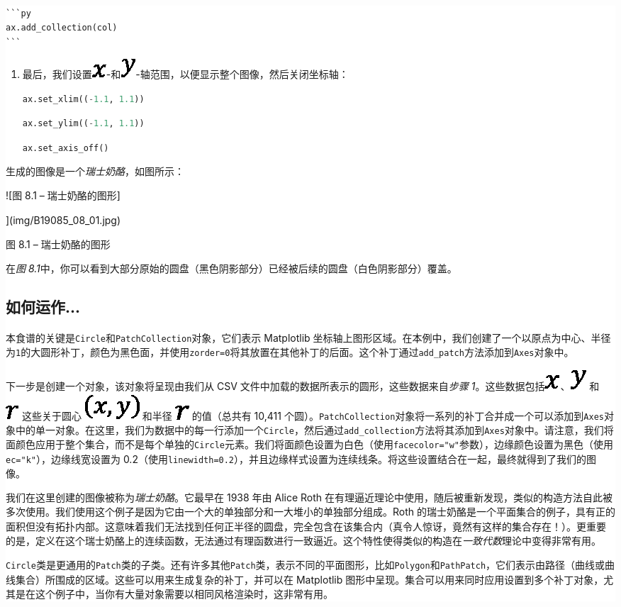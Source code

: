     ```py
    ax.add_collection(col)
    ```

1.  最后，我们设置![](img/Formula_08_001.png)-和![](img/Formula_08_002.png)-轴范围，以便显示整个图像，然后关闭坐标轴：

    ```py
    ax.set_xlim((-1.1, 1.1))
    ```

    ```py
    ax.set_ylim((-1.1, 1.1))
    ```

    ```py
    ax.set_axis_off()
    ```

生成的图像是一个*瑞士奶酪*，如图所示：

![图 8.1 – 瑞士奶酪的图形]

](img/B19085_08_01.jpg)

图 8.1 – 瑞士奶酪的图形

在*图 8.1*中，你可以看到大部分原始的圆盘（黑色阴影部分）已经被后续的圆盘（白色阴影部分）覆盖。

## 如何运作...

本食谱的关键是`Circle`和`PatchCollection`对象，它们表示 Matplotlib 坐标轴上图形区域。在本例中，我们创建了一个以原点为中心、半径为`1`的大圆形补丁，颜色为黑色面，并使用`zorder=0`将其放置在其他补丁的后面。这个补丁通过`add_patch`方法添加到`Axes`对象中。

下一步是创建一个对象，该对象将呈现由我们从 CSV 文件中加载的数据所表示的圆形，这些数据来自*步骤 1*。这些数据包括![](img/Formula_08_003.png)、![](img/Formula_08_004.png) 和 ![](img/Formula_08_005.png) 这些关于圆心 ![](img/Formula_08_006.png) 和半径 ![](img/Formula_08_007.png) 的值（总共有 10,411 个圆）。`PatchCollection`对象将一系列的补丁合并成一个可以添加到`Axes`对象中的单一对象。在这里，我们为数据中的每一行添加一个`Circle`，然后通过`add_collection`方法将其添加到`Axes`对象中。请注意，我们将面颜色应用于整个集合，而不是每个单独的`Circle`元素。我们将面颜色设置为白色（使用`facecolor="w"`参数），边缘颜色设置为黑色（使用`ec="k"`），边缘线宽设置为 0.2（使用`linewidth=0.2`），并且边缘样式设置为连续线条。将这些设置结合在一起，最终就得到了我们的图像。

我们在这里创建的图像被称为*瑞士奶酪*。它最早在 1938 年由 Alice Roth 在有理逼近理论中使用，随后被重新发现，类似的构造方法自此被多次使用。我们使用这个例子是因为它由一个大的单独部分和一大堆小的单独部分组成。Roth 的瑞士奶酪是一个平面集合的例子，具有正的面积但没有拓扑内部。这意味着我们无法找到任何正半径的圆盘，完全包含在该集合内（真令人惊讶，竟然有这样的集合存在！）。更重要的是，定义在这个瑞士奶酪上的连续函数，无法通过有理函数进行一致逼近。这个特性使得类似的构造在*一致代数*理论中变得非常有用。

`Circle`类是更通用的`Patch`类的子类。还有许多其他`Patch`类，表示不同的平面图形，比如`Polygon`和`PathPatch`，它们表示由路径（曲线或曲线集合）所围成的区域。这些可以用来生成复杂的补丁，并可以在 Matplotlib 图形中呈现。集合可以用来同时应用设置到多个补丁对象，尤其是在这个例子中，当你有大量对象需要以相同风格渲染时，这非常有用。
